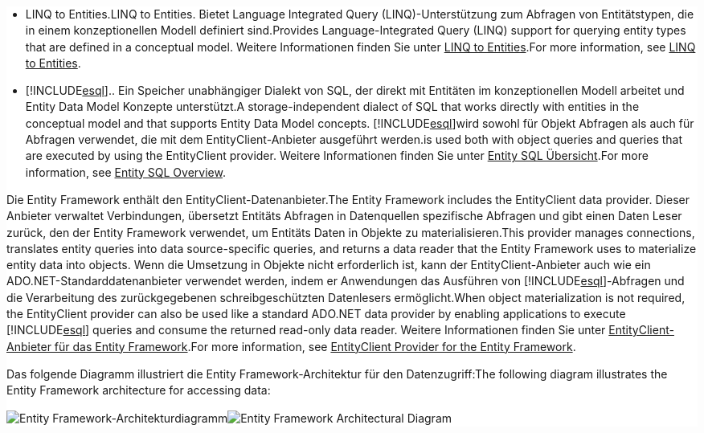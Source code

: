 - <span data-ttu-id="62040-160">LINQ to Entities.</span><span class="sxs-lookup"><span data-stu-id="62040-160">LINQ to Entities.</span></span> <span data-ttu-id="62040-161">Bietet Language Integrated Query (LINQ)-Unterstützung zum Abfragen von Entitätstypen, die in einem konzeptionellen Modell definiert sind.</span><span class="sxs-lookup"><span data-stu-id="62040-161">Provides Language-Integrated Query (LINQ) support for querying entity types that are defined in a conceptual model.</span></span> <span data-ttu-id="62040-162">Weitere Informationen finden Sie unter [LINQ to Entities](./language-reference/linq-to-entities.md).</span><span class="sxs-lookup"><span data-stu-id="62040-162">For more information, see [LINQ to Entities](./language-reference/linq-to-entities.md).</span></span>

- [!INCLUDE[esql](../../../../../includes/esql-md.md)]<span data-ttu-id="62040-163">.</span><span class="sxs-lookup"><span data-stu-id="62040-163">.</span></span> <span data-ttu-id="62040-164">Ein Speicher unabhängiger Dialekt von SQL, der direkt mit Entitäten im konzeptionellen Modell arbeitet und Entity Data Model Konzepte unterstützt.</span><span class="sxs-lookup"><span data-stu-id="62040-164">A storage-independent dialect of SQL that works directly with entities in the conceptual model and that supports Entity Data Model concepts.</span></span> [!INCLUDE[esql](../../../../../includes/esql-md.md)]<span data-ttu-id="62040-165">wird sowohl für Objekt Abfragen als auch für Abfragen verwendet, die mit dem EntityClient-Anbieter ausgeführt werden.</span><span class="sxs-lookup"><span data-stu-id="62040-165">is used both with object queries and queries that are executed by using the EntityClient provider.</span></span> <span data-ttu-id="62040-166">Weitere Informationen finden Sie unter [Entity SQL Übersicht](./language-reference/entity-sql-overview.md).</span><span class="sxs-lookup"><span data-stu-id="62040-166">For more information, see [Entity SQL Overview](./language-reference/entity-sql-overview.md).</span></span>

<span data-ttu-id="62040-167">Die Entity Framework enthält den EntityClient-Datenanbieter.</span><span class="sxs-lookup"><span data-stu-id="62040-167">The Entity Framework includes the EntityClient data provider.</span></span> <span data-ttu-id="62040-168">Dieser Anbieter verwaltet Verbindungen, übersetzt Entitäts Abfragen in Datenquellen spezifische Abfragen und gibt einen Daten Leser zurück, den der Entity Framework verwendet, um Entitäts Daten in Objekte zu materialisieren.</span><span class="sxs-lookup"><span data-stu-id="62040-168">This provider manages connections, translates entity queries into data source-specific queries, and returns a data reader that the Entity Framework uses to materialize entity data into objects.</span></span> <span data-ttu-id="62040-169">Wenn die Umsetzung in Objekte nicht erforderlich ist, kann der EntityClient-Anbieter auch wie ein ADO.NET-Standarddatenanbieter verwendet werden, indem er Anwendungen das Ausführen von [!INCLUDE[esql](../../../../../includes/esql-md.md)]-Abfragen und die Verarbeitung des zurückgegebenen schreibgeschützten Datenlesers ermöglicht.</span><span class="sxs-lookup"><span data-stu-id="62040-169">When object materialization is not required, the EntityClient provider can also be used like a standard ADO.NET data provider by enabling applications to execute [!INCLUDE[esql](../../../../../includes/esql-md.md)] queries and consume the returned read-only data reader.</span></span> <span data-ttu-id="62040-170">Weitere Informationen finden Sie unter [EntityClient-Anbieter für das Entity Framework](entityclient-provider-for-the-entity-framework.md).</span><span class="sxs-lookup"><span data-stu-id="62040-170">For more information, see [EntityClient Provider for the Entity Framework](entityclient-provider-for-the-entity-framework.md).</span></span>

<span data-ttu-id="62040-171">Das folgende Diagramm illustriert die Entity Framework-Architektur für den Datenzugriff:</span><span class="sxs-lookup"><span data-stu-id="62040-171">The following diagram illustrates the Entity Framework architecture for accessing data:</span></span>

<span data-ttu-id="62040-172">![Entity Framework-Architekturdiagramm](./media/wd-efarchdiagram.gif "wd_EFArchDiagram")</span><span class="sxs-lookup"><span data-stu-id="62040-172">![Entity Framework Architectural Diagram](./media/wd-efarchdiagram.gif "wd_EFArchDiagram")</span></span>
